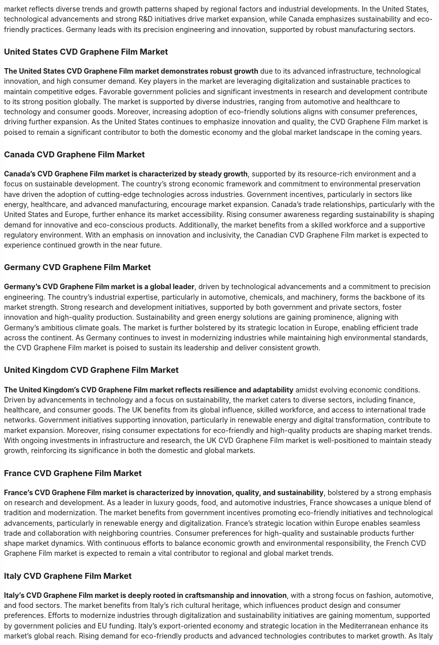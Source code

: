 market reflects diverse trends and growth patterns shaped by regional factors and industrial developments. In the United States, technological advancements and strong R&amp;D initiatives drive market expansion, while Canada emphasizes sustainability and eco-friendly practices. Germany leads with its precision engineering and innovation, supported by robust manufacturing sectors.</span></em></p></blockquote><h3><strong>United States CVD Graphene Film Market</strong></h3><p><strong>The United States CVD Graphene Film market demonstrates robust growth</strong> due to its advanced infrastructure, technological innovation, and high consumer demand. Key players in the market are leveraging digitalization and sustainable practices to maintain competitive edges. Favorable government policies and significant investments in research and development contribute to its strong position globally. The market is supported by diverse industries, ranging from automotive and healthcare to technology and consumer goods. Moreover, increasing adoption of eco-friendly solutions aligns with consumer preferences, driving further expansion. As the United States continues to emphasize innovation and quality, the CVD Graphene Film market is poised to remain a significant contributor to both the domestic economy and the global market landscape in the coming years.</p><h3><strong>Canada CVD Graphene Film Market</strong></h3><p><strong>Canada&rsquo;s CVD Graphene Film market is characterized by steady growth</strong>, supported by its resource-rich environment and a focus on sustainable development. The country&rsquo;s strong economic framework and commitment to environmental preservation have driven the adoption of cutting-edge technologies across industries. Government incentives, particularly in sectors like energy, healthcare, and advanced manufacturing, encourage market expansion. Canada&rsquo;s trade relationships, particularly with the United States and Europe, further enhance its market accessibility. Rising consumer awareness regarding sustainability is shaping demand for innovative and eco-conscious products. Additionally, the market benefits from a skilled workforce and a supportive regulatory environment. With an emphasis on innovation and inclusivity, the Canadian CVD Graphene Film market is expected to experience continued growth in the near future.</p><h3><strong>Germany CVD Graphene Film Market</strong></h3><p><strong>Germany&rsquo;s CVD Graphene Film market is a global leader</strong>, driven by technological advancements and a commitment to precision engineering. The country&rsquo;s industrial expertise, particularly in automotive, chemicals, and machinery, forms the backbone of its market strength. Strong research and development initiatives, supported by both government and private sectors, foster innovation and high-quality production. Sustainability and green energy solutions are gaining prominence, aligning with Germany&rsquo;s ambitious climate goals. The market is further bolstered by its strategic location in Europe, enabling efficient trade across the continent. As Germany continues to invest in modernizing industries while maintaining high environmental standards, the CVD Graphene Film market is poised to sustain its leadership and deliver consistent growth.</p><h3><strong>United Kingdom CVD Graphene Film Market</strong></h3><p><strong>The United Kingdom&rsquo;s CVD Graphene Film market reflects resilience and adaptability</strong> amidst evolving economic conditions. Driven by advancements in technology and a focus on sustainability, the market caters to diverse sectors, including finance, healthcare, and consumer goods. The UK benefits from its global influence, skilled workforce, and access to international trade networks. Government initiatives supporting innovation, particularly in renewable energy and digital transformation, contribute to market expansion. Moreover, rising consumer expectations for eco-friendly and high-quality products are shaping market trends. With ongoing investments in infrastructure and research, the UK CVD Graphene Film market is well-positioned to maintain steady growth, reinforcing its significance in both the domestic and global markets.</p><h3><strong>France CVD Graphene Film Market</strong></h3><p><strong>France&rsquo;s CVD Graphene Film market is characterized by innovation, quality, and sustainability</strong>, bolstered by a strong emphasis on research and development. As a leader in luxury goods, food, and automotive industries, France showcases a unique blend of tradition and modernization. The market benefits from government incentives promoting eco-friendly initiatives and technological advancements, particularly in renewable energy and digitalization. France&rsquo;s strategic location within Europe enables seamless trade and collaboration with neighboring countries. Consumer preferences for high-quality and sustainable products further shape market dynamics. With continuous efforts to balance economic growth and environmental responsibility, the French CVD Graphene Film market is expected to remain a vital contributor to regional and global market trends.</p><h3><strong>Italy CVD Graphene Film Market</strong></h3><p><strong>Italy&rsquo;s CVD Graphene Film market is deeply rooted in craftsmanship and innovation</strong>, with a strong focus on fashion, automotive, and food sectors. The market benefits from Italy&rsquo;s rich cultural heritage, which influences product design and consumer preferences. Efforts to modernize industries through digitalization and sustainability initiatives are gaining momentum, supported by government policies and EU funding. Italy&rsquo;s export-oriented economy and strategic location in the Mediterranean enhance its market&rsquo;s global reach. Rising demand for eco-friendly products and advanced technologies contributes to market growth. As Italy